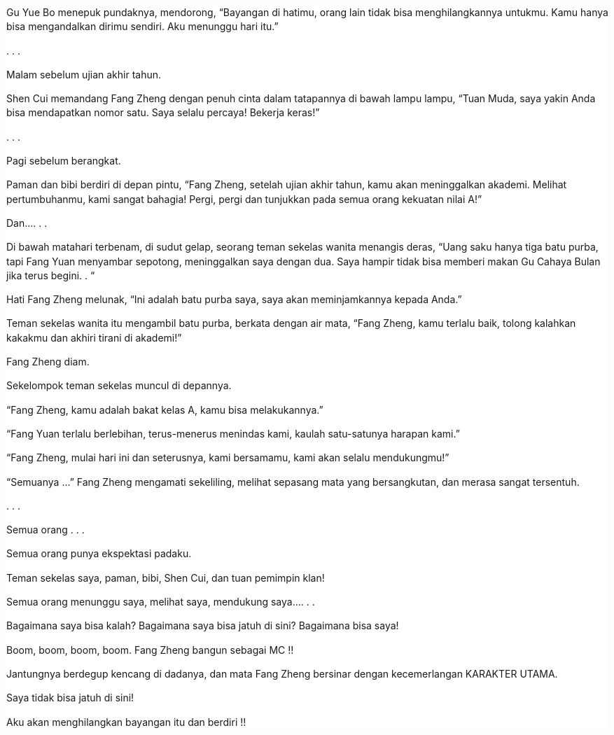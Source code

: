 Gu Yue Bo menepuk pundaknya, mendorong, “Bayangan di hatimu, orang lain tidak bisa menghilangkannya untukmu. Kamu hanya bisa mengandalkan dirimu sendiri. Aku menunggu hari itu.”

. . .

Malam sebelum ujian akhir tahun.

Shen Cui memandang Fang Zheng dengan penuh cinta dalam tatapannya di bawah lampu lampu, “Tuan Muda, saya yakin Anda bisa mendapatkan nomor satu. Saya selalu percaya! Bekerja keras!”

. . .

Pagi sebelum berangkat.

Paman dan bibi berdiri di depan pintu, “Fang Zheng, setelah ujian akhir tahun, kamu akan meninggalkan akademi. Melihat pertumbuhanmu, kami sangat bahagia! Pergi, pergi dan tunjukkan pada semua orang kekuatan nilai A!”

Dan…. . .

Di bawah matahari terbenam, di sudut gelap, seorang teman sekelas wanita menangis deras, “Uang saku hanya tiga batu purba, tapi Fang Yuan menyambar sepotong, meninggalkan saya dengan dua. Saya hampir tidak bisa memberi makan Gu Cahaya Bulan jika terus begini. . “

Hati Fang Zheng melunak, “Ini adalah batu purba saya, saya akan meminjamkannya kepada Anda.”

Teman sekelas wanita itu mengambil batu purba, berkata dengan air mata, “Fang Zheng, kamu terlalu baik, tolong kalahkan kakakmu dan akhiri tirani di akademi!”

Fang Zheng diam.

Sekelompok teman sekelas muncul di depannya.

“Fang Zheng, kamu adalah bakat kelas A, kamu bisa melakukannya.”

“Fang Yuan terlalu berlebihan, terus-menerus menindas kami, kaulah satu-satunya harapan kami.”

“Fang Zheng, mulai hari ini dan seterusnya, kami bersamamu, kami akan selalu mendukungmu!”

“Semuanya …” Fang Zheng mengamati sekeliling, melihat sepasang mata yang bersangkutan, dan merasa sangat tersentuh.

. . .

Semua orang . . .

Semua orang punya ekspektasi padaku.

Teman sekelas saya, paman, bibi, Shen Cui, dan tuan pemimpin klan!



Semua orang menunggu saya, melihat saya, mendukung saya…. . .

Bagaimana saya bisa kalah? Bagaimana saya bisa jatuh di sini? Bagaimana bisa saya!

Boom, boom, boom, boom. Fang Zheng bangun sebagai MC !!

Jantungnya berdegup kencang di dadanya, dan mata Fang Zheng bersinar dengan kecemerlangan KARAKTER UTAMA.

Saya tidak bisa jatuh di sini!

Aku akan menghilangkan bayangan itu dan berdiri !!
